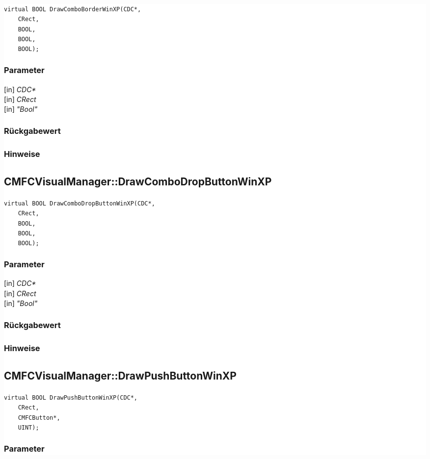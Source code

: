 ```
virtual BOOL DrawComboBorderWinXP(CDC*,
    CRect,
    BOOL,
    BOOL,
    BOOL);
```

### <a name="parameters"></a>Parameter

[in] *CDC&#42;*<br/>
[in] *CRect*<br/>
[in] *"Bool"*<br/>

### <a name="return-value"></a>Rückgabewert

### <a name="remarks"></a>Hinweise

##  <a name="drawcombodropbuttonwinxp"></a>  CMFCVisualManager::DrawComboDropButtonWinXP

```
virtual BOOL DrawComboDropButtonWinXP(CDC*,
    CRect,
    BOOL,
    BOOL,
    BOOL);
```

### <a name="parameters"></a>Parameter

[in] *CDC&#42;*<br/>
[in] *CRect*<br/>
[in] *"Bool"*<br/>

### <a name="return-value"></a>Rückgabewert

### <a name="remarks"></a>Hinweise

##  <a name="drawpushbuttonwinxp"></a>  CMFCVisualManager::DrawPushButtonWinXP

```
virtual BOOL DrawPushButtonWinXP(CDC*,
    CRect,
    CMFCButton*,
    UINT);
```

### <a name="parameters"></a>Parameter
